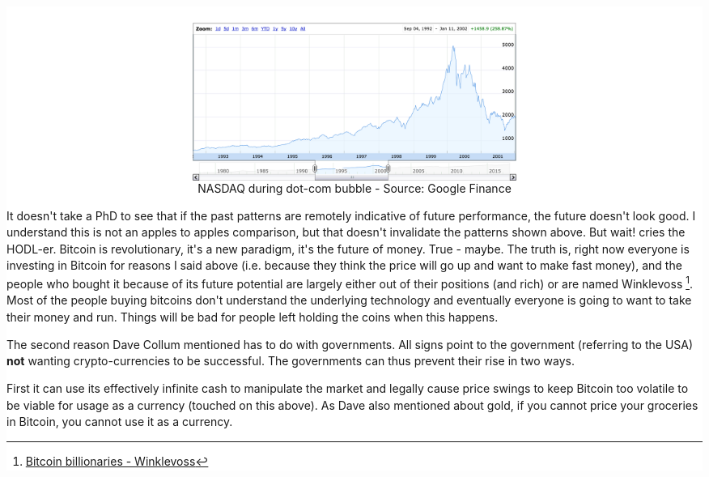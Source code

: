<br>

<img src="why-not-bitcoin-dot-com.png" alt="Drawing" style="display: block;margin: 0 auto;width: 400px;"/>
<div style="text-align: center"/>NASDAQ during dot-com bubble  - Source: Google Finance</div>

It doesn't take a PhD to see that if the past patterns are remotely indicative of future performance, the future doesn't look good. I understand this is not an apples to apples comparison, but that doesn't invalidate the patterns shown above. But wait! cries the HODL-er. Bitcoin is revolutionary, it's a new paradigm, it's the future of money. True - maybe. The truth is, right now everyone is investing in Bitcoin for reasons I said above (i.e. because they think the price will go up and want to make fast money), and the people who bought it because of its future potential are largely either out of their positions (and rich) or are named Winklevoss [^4]. Most of the people buying bitcoins don't understand the underlying technology and eventually everyone is going to want to take their money and run. Things will be bad for people left holding the coins when this happens.

The second reason Dave Collum mentioned has to do with governments. All signs point to the government (referring to the USA) **not** wanting crypto-currencies to be successful. The governments can thus prevent their rise in two ways.

First it can use its effectively infinite cash to manipulate the market and legally cause price swings to keep Bitcoin too volatile to be viable for usage as a currency (touched on this above). As Dave also mentioned about gold, if you cannot price your groceries in Bitcoin, you cannot use it as a currency.


[^1]: [Security Analysis](https://www.amazon.com/Security-Analysis-Foreword-Buffett-Editions/dp/0071592539)
[^2]: [Steam ends support for Bitcoin](https://www.polygon.com/2017/12/6/16742622/steam-ends-support-bitcoin-volatility)
[^3]: [Dave Collum podcast](http://kunstler.com/podcast/kunstlercast-297-yakking-david-collum-cornell-u-markets-reach-new-time-highs/)
[^4]: [Bitcoin billionaries - Winklevoss](https://www.nytimes.com/2017/12/19/technology/bitcoin-winklevoss-twins.html)
[^5]: [Coinbase ordered to give the IRS data on users trading more than $20,000](https://techcrunch.com/2017/11/29/coinbase-internal-revenue-service-taxation/)
[^6]: [Goldman Is Setting Up a Cryptocurrency Trading Desk](https://www.bloomberg.com/news/articles/2017-12-21/goldman-is-said-to-be-building-a-cryptocurrency-trading-desk)
[^7]: [Blockchain endorsement](https://www.weforum.org/reports/the-future-of-financial-infrastructure-an-ambitious-look-at-how-blockchain-can-reshape-financial-services)
[^8]: [Bitcoin paper](https://bitcoin.org/bitcoin.pdf)